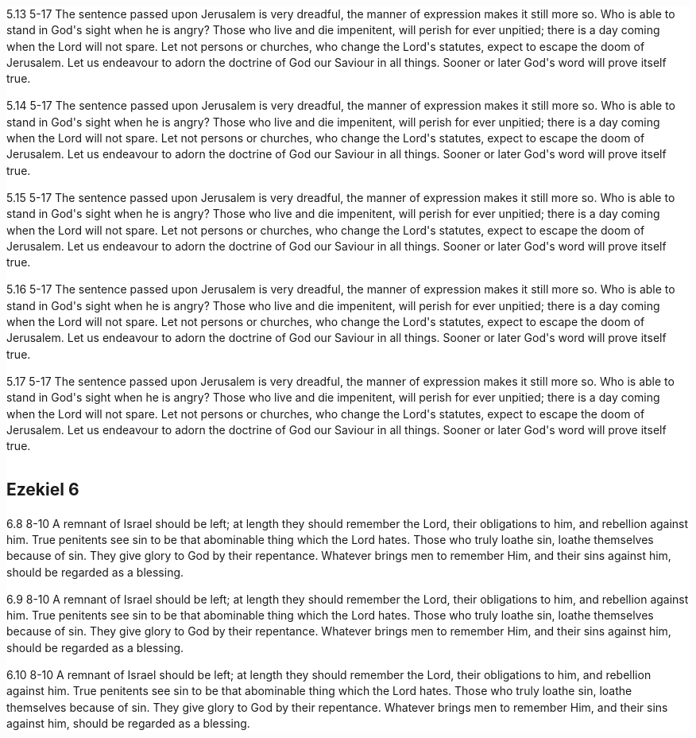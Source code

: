 5.13 5-17 The sentence passed upon Jerusalem is very dreadful, the manner of expression makes it still more so. Who is able to stand in God's sight when he is angry? Those who live and die impenitent, will perish for ever unpitied; there is a day coming when the Lord will not spare. Let not persons or churches, who change the Lord's statutes, expect to escape the doom of Jerusalem. Let us endeavour to adorn the doctrine of God our Saviour in all things. Sooner or later God's word will prove itself true.

5.14 5-17 The sentence passed upon Jerusalem is very dreadful, the manner of expression makes it still more so. Who is able to stand in God's sight when he is angry? Those who live and die impenitent, will perish for ever unpitied; there is a day coming when the Lord will not spare. Let not persons or churches, who change the Lord's statutes, expect to escape the doom of Jerusalem. Let us endeavour to adorn the doctrine of God our Saviour in all things. Sooner or later God's word will prove itself true.

5.15 5-17 The sentence passed upon Jerusalem is very dreadful, the manner of expression makes it still more so. Who is able to stand in God's sight when he is angry? Those who live and die impenitent, will perish for ever unpitied; there is a day coming when the Lord will not spare. Let not persons or churches, who change the Lord's statutes, expect to escape the doom of Jerusalem. Let us endeavour to adorn the doctrine of God our Saviour in all things. Sooner or later God's word will prove itself true.

5.16 5-17 The sentence passed upon Jerusalem is very dreadful, the manner of expression makes it still more so. Who is able to stand in God's sight when he is angry? Those who live and die impenitent, will perish for ever unpitied; there is a day coming when the Lord will not spare. Let not persons or churches, who change the Lord's statutes, expect to escape the doom of Jerusalem. Let us endeavour to adorn the doctrine of God our Saviour in all things. Sooner or later God's word will prove itself true.

5.17 5-17 The sentence passed upon Jerusalem is very dreadful, the manner of expression makes it still more so. Who is able to stand in God's sight when he is angry? Those who live and die impenitent, will perish for ever unpitied; there is a day coming when the Lord will not spare. Let not persons or churches, who change the Lord's statutes, expect to escape the doom of Jerusalem. Let us endeavour to adorn the doctrine of God our Saviour in all things. Sooner or later God's word will prove itself true.

## Ezekiel 6

6.8 8-10 A remnant of Israel should be left; at length they should remember the Lord, their obligations to him, and rebellion against him. True penitents see sin to be that abominable thing which the Lord hates. Those who truly loathe sin, loathe themselves because of sin. They give glory to God by their repentance. Whatever brings men to remember Him, and their sins against him, should be regarded as a blessing.

6.9 8-10 A remnant of Israel should be left; at length they should remember the Lord, their obligations to him, and rebellion against him. True penitents see sin to be that abominable thing which the Lord hates. Those who truly loathe sin, loathe themselves because of sin. They give glory to God by their repentance. Whatever brings men to remember Him, and their sins against him, should be regarded as a blessing.

6.10 8-10 A remnant of Israel should be left; at length they should remember the Lord, their obligations to him, and rebellion against him. True penitents see sin to be that abominable thing which the Lord hates. Those who truly loathe sin, loathe themselves because of sin. They give glory to God by their repentance. Whatever brings men to remember Him, and their sins against him, should be regarded as a blessing.
